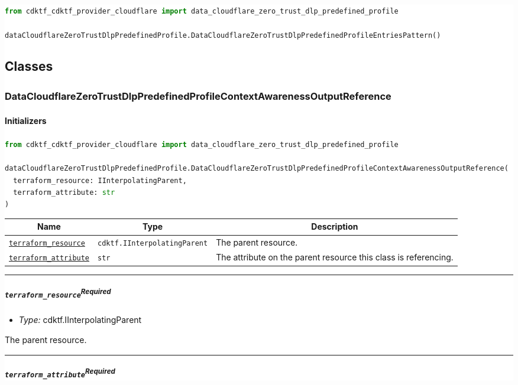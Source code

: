 ```python
from cdktf_cdktf_provider_cloudflare import data_cloudflare_zero_trust_dlp_predefined_profile

dataCloudflareZeroTrustDlpPredefinedProfile.DataCloudflareZeroTrustDlpPredefinedProfileEntriesPattern()
```


## Classes <a name="Classes" id="Classes"></a>

### DataCloudflareZeroTrustDlpPredefinedProfileContextAwarenessOutputReference <a name="DataCloudflareZeroTrustDlpPredefinedProfileContextAwarenessOutputReference" id="@cdktf/provider-cloudflare.dataCloudflareZeroTrustDlpPredefinedProfile.DataCloudflareZeroTrustDlpPredefinedProfileContextAwarenessOutputReference"></a>

#### Initializers <a name="Initializers" id="@cdktf/provider-cloudflare.dataCloudflareZeroTrustDlpPredefinedProfile.DataCloudflareZeroTrustDlpPredefinedProfileContextAwarenessOutputReference.Initializer"></a>

```python
from cdktf_cdktf_provider_cloudflare import data_cloudflare_zero_trust_dlp_predefined_profile

dataCloudflareZeroTrustDlpPredefinedProfile.DataCloudflareZeroTrustDlpPredefinedProfileContextAwarenessOutputReference(
  terraform_resource: IInterpolatingParent,
  terraform_attribute: str
)
```

| **Name** | **Type** | **Description** |
| --- | --- | --- |
| <code><a href="#@cdktf/provider-cloudflare.dataCloudflareZeroTrustDlpPredefinedProfile.DataCloudflareZeroTrustDlpPredefinedProfileContextAwarenessOutputReference.Initializer.parameter.terraformResource">terraform_resource</a></code> | <code>cdktf.IInterpolatingParent</code> | The parent resource. |
| <code><a href="#@cdktf/provider-cloudflare.dataCloudflareZeroTrustDlpPredefinedProfile.DataCloudflareZeroTrustDlpPredefinedProfileContextAwarenessOutputReference.Initializer.parameter.terraformAttribute">terraform_attribute</a></code> | <code>str</code> | The attribute on the parent resource this class is referencing. |

---

##### `terraform_resource`<sup>Required</sup> <a name="terraform_resource" id="@cdktf/provider-cloudflare.dataCloudflareZeroTrustDlpPredefinedProfile.DataCloudflareZeroTrustDlpPredefinedProfileContextAwarenessOutputReference.Initializer.parameter.terraformResource"></a>

- *Type:* cdktf.IInterpolatingParent

The parent resource.

---

##### `terraform_attribute`<sup>Required</sup> <a name="terraform_attribute" id="@cdktf/provider-cloudflare.dataCloudflareZeroTrustDlpPredefinedProfile.DataCloudflareZeroTrustDlpPredefinedProfileContextAwarenessOutputReference.Initializer.parameter.terraformAttribute"></a>
